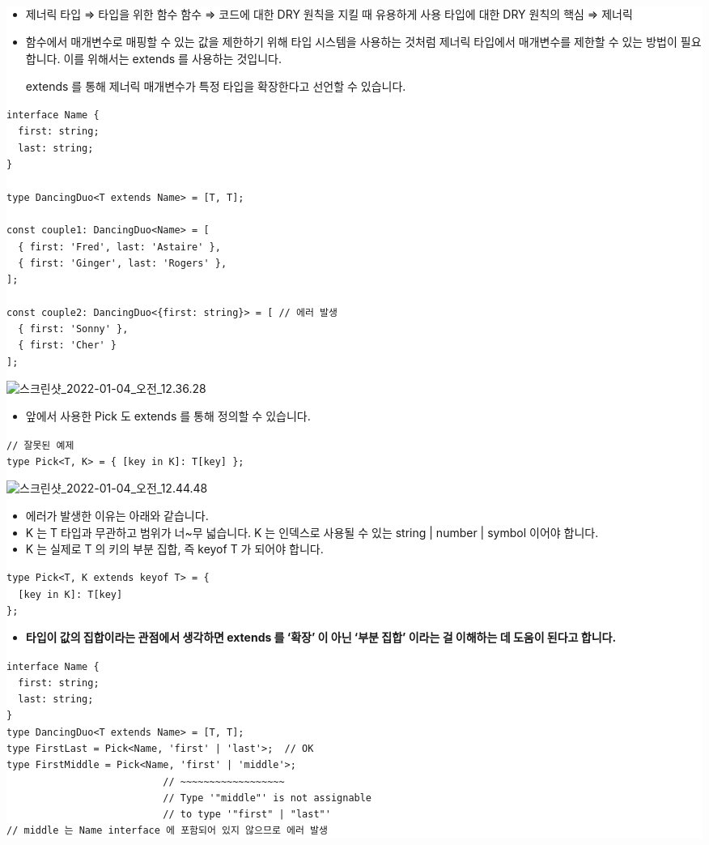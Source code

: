 - 제너릭 타입 ⇒ 타입을 위한 함수
함수 ⇒ 코드에 대한 DRY 원칙을 지킬 때 유용하게 사용
타입에 대한 DRY 원칙의 핵심 ⇒ 제너릭
- 함수에서 매개변수로 매핑할 수 있는 값을 제한하기 위해 타입 시스템을 사용하는 것처럼
  제너릭 타입에서 매개변수를 제한할 수 있는 방법이 필요합니다.
  이를 위해서는 extends 를 사용하는 것입니다.
  
    extends 를 통해 제너릭 매개변수가 특정 타입을 확장한다고 선언할 수 있습니다.
  

```tsx
interface Name {
  first: string;
  last: string;
}

type DancingDuo<T extends Name> = [T, T];

const couple1: DancingDuo<Name> = [
  { first: 'Fred', last: 'Astaire' },
  { first: 'Ginger', last: 'Rogers' },
];

const couple2: DancingDuo<{first: string}> = [ // 에러 발생
  { first: 'Sonny' },
  { first: 'Cher' }
];
```

![스크린샷_2022-01-04_오전_12.36.28](assets/스크린샷_2022-01-04_오전_12.36.28.png)

- 앞에서 사용한 Pick 도 extends 를 통해 정의할 수 있습니다.

```tsx
// 잘못된 예제
type Pick<T, K> = { [key in K]: T[key] };
```

![스크린샷_2022-01-04_오전_12.44.48](assets/스크린샷_2022-01-04_오전_12.44.48.png)

- 에러가 발생한 이유는 아래와 같습니다.
- K 는 T 타입과 무관하고 범위가 너~무 넓습니다. K 는 인덱스로 사용될 수 있는 string | number | symbol
이어야 합니다.
- K 는 실제로 T 의 키의 부분 집합, 즉 keyof T 가 되어야 합니다.

```tsx
type Pick<T, K extends keyof T> = {
  [key in K]: T[key]
};
```

- **타입이 값의 집합이라는 관점에서 생각하면 extends 를 ‘확장’ 이 아닌 ‘부분 집합’ 이라는 걸 이해하는 데
도움이 된다고 합니다.**

```tsx
interface Name {
  first: string;
  last: string;
}
type DancingDuo<T extends Name> = [T, T];
type FirstLast = Pick<Name, 'first' | 'last'>;  // OK
type FirstMiddle = Pick<Name, 'first' | 'middle'>;
                           // ~~~~~~~~~~~~~~~~~~
                           // Type '"middle"' is not assignable
                           // to type '"first" | "last"'
// middle 는 Name interface 에 포함되어 있지 않으므로 에러 발생
```


  [k in 'userId' | 'pageTitle' | 'recentFiles']: State[k]
